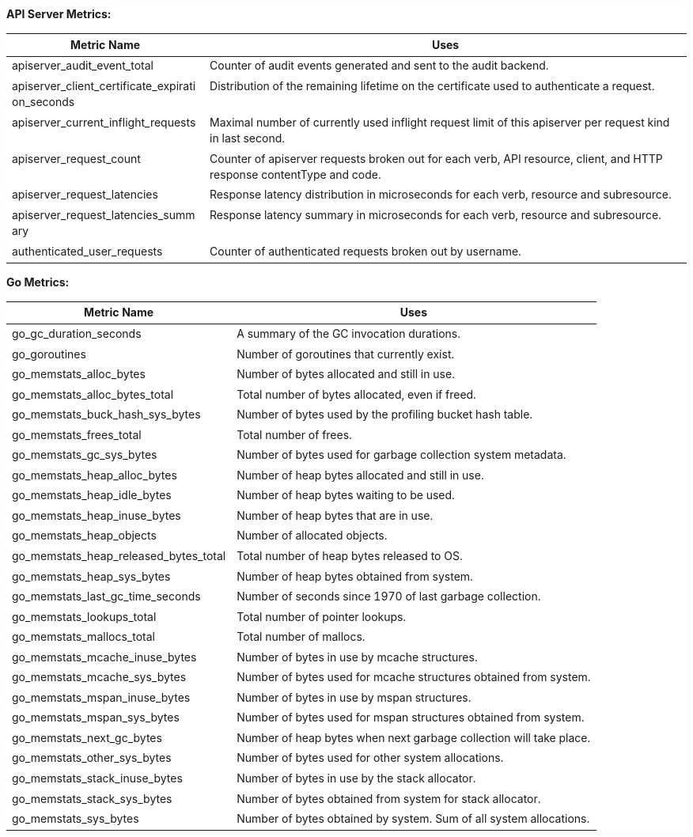 **API Server Metrics:**

|                         Metric Name                          |                                                         Uses                                                          |
| ------------------------------------------------------------ | --------------------------------------------------------------------------------------------------------------------- |
| apiserver_audit_event_total                                  | Counter of audit events generated and sent to the audit backend.                                                      |
| apiserver_client_certificate_expiration_seconds              | Distribution of the remaining lifetime on the certificate used to authenticate a request.                             |
| apiserver_current_inflight_requests                          | Maximal number of currently used inflight request limit of this apiserver per request kind in last second.            |
| apiserver_request_count                                      | Counter of apiserver requests broken out for each verb, API resource, client, and HTTP response contentType and code. |
| apiserver_request_latencies                                  | Response latency distribution in microseconds for each verb, resource and subresource.                                |
| apiserver_request_latencies_summary                          | Response latency summary in microseconds for each verb, resource and subresource.                                     |
| authenticated_user_requests                                  | Counter of authenticated requests broken out by username.                                                             |

**Go Metrics:**

|              Metric Name              |                                Uses                                |
| ------------------------------------- | ------------------------------------------------------------------ |
| go_gc_duration_seconds                | A summary of the GC invocation durations.                          |
| go_goroutines                         | Number of goroutines that currently exist.                         |
| go_memstats_alloc_bytes               | Number of bytes allocated and still in use.                        |
| go_memstats_alloc_bytes_total         | Total number of bytes allocated, even if freed.                    |
| go_memstats_buck_hash_sys_bytes       | Number of bytes used by the profiling bucket hash table.           |
| go_memstats_frees_total               | Total number of frees.                                             |
| go_memstats_gc_sys_bytes              | Number of bytes used for garbage collection system metadata.       |
| go_memstats_heap_alloc_bytes          | Number of heap bytes allocated and still in use.                   |
| go_memstats_heap_idle_bytes           | Number of heap bytes waiting to be used.                           |
| go_memstats_heap_inuse_bytes          | Number of heap bytes that are in use.                              |
| go_memstats_heap_objects              | Number of allocated objects.                                       |
| go_memstats_heap_released_bytes_total | Total number of heap bytes released to OS.                         |
| go_memstats_heap_sys_bytes            | Number of heap bytes obtained from system.                         |
| go_memstats_last_gc_time_seconds      | Number of seconds since 1970 of last garbage collection.           |
| go_memstats_lookups_total             | Total number of pointer lookups.                                   |
| go_memstats_mallocs_total             | Total number of mallocs.                                           |
| go_memstats_mcache_inuse_bytes        | Number of bytes in use by mcache structures.                       |
| go_memstats_mcache_sys_bytes          | Number of bytes used for mcache structures obtained from system.   |
| go_memstats_mspan_inuse_bytes         | Number of bytes in use by mspan structures.                        |
| go_memstats_mspan_sys_bytes           | Number of bytes used for mspan structures obtained from system.    |
| go_memstats_next_gc_bytes             | Number of heap bytes when next garbage collection will take place. |
| go_memstats_other_sys_bytes           | Number of bytes used for other system allocations.                 |
| go_memstats_stack_inuse_bytes         | Number of bytes in use by the stack allocator.                     |
| go_memstats_stack_sys_bytes           | Number of bytes obtained from system for stack allocator.          |
| go_memstats_sys_bytes                 | Number of bytes obtained by system. Sum of all system allocations. |
